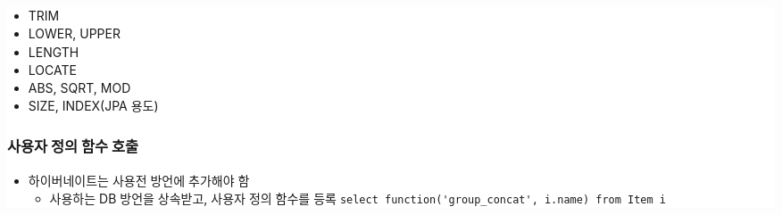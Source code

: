   - TRIM
  - LOWER, UPPER
  - LENGTH
  - LOCATE
  - ABS, SQRT, MOD
  - SIZE, INDEX(JPA 용도)
### 사용자 정의 함수 호출
- 하이버네이트는 사용전 방언에 추가해야 함
  - 사용하는 DB 방언을 상속받고, 사용자 정의 함수를 등록
`select function('group_concat', i.name) from Item i`
